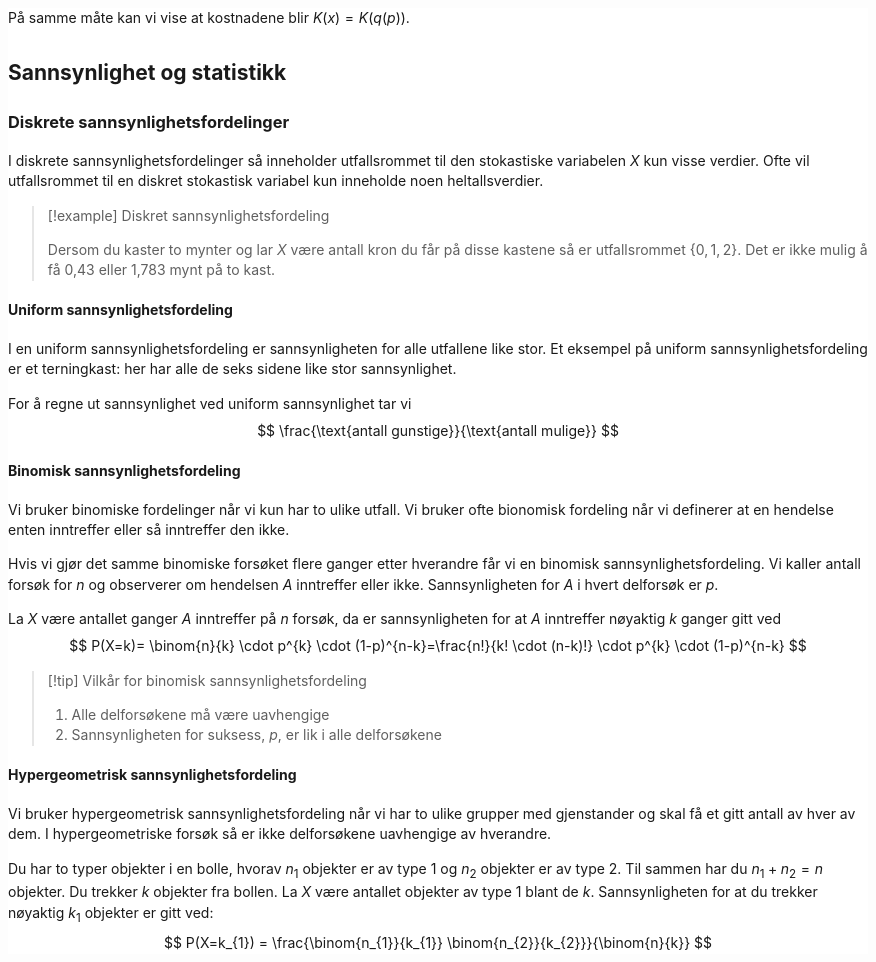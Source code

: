 På samme måte kan vi vise at kostnadene blir $K(x)=K(q(p))$.

## Sannsynlighet og statistikk
### Diskrete sannsynlighetsfordelinger
I diskrete sannsynlighetsfordelinger så inneholder utfallsrommet til den stokastiske variabelen $X$ kun visse verdier. Ofte vil utfallsrommet til en diskret stokastisk variabel kun inneholde noen heltallsverdier.

>[!example] Diskret sannsynlighetsfordeling
>
>Dersom du kaster to mynter og lar $X$ være antall kron du får på disse kastene så er utfallsrommet $\{ 0,1,2 \}$. Det er ikke mulig å få 0,43 eller 1,783 mynt på to kast.

#### Uniform sannsynlighetsfordeling
I en uniform sannsynlighetsfordeling er sannsynligheten for alle utfallene like stor. Et eksempel på uniform sannsynlighetsfordeling er et terningkast: her har alle de seks sidene like stor sannsynlighet.

For å regne ut sannsynlighet ved uniform sannsynlighet tar vi 
$$
\frac{\text{antall gunstige}}{\text{antall mulige}}
$$

#### Binomisk sannsynlighetsfordeling
Vi bruker binomiske fordelinger når vi kun har to ulike utfall. Vi bruker ofte bionomisk fordeling når vi definerer at en hendelse enten inntreffer eller så inntreffer den ikke.

Hvis vi gjør det samme binomiske forsøket flere ganger etter hverandre får vi en binomisk sannsynlighetsfordeling. Vi kaller antall forsøk for $n$ og observerer om hendelsen $A$ inntreffer eller ikke. Sannsynligheten for $A$ i hvert delforsøk er $p$.

La $X$ være antallet ganger $A$ inntreffer på $n$ forsøk, da er sannsynligheten for at $A$ inntreffer nøyaktig $k$ ganger gitt ved
$$
P(X=k)= \binom{n}{k} \cdot p^{k} \cdot (1-p)^{n-k}=\frac{n!}{k! \cdot (n-k)!} \cdot p^{k} \cdot (1-p)^{n-k}
$$

>[!tip] Vilkår for binomisk sannsynlighetsfordeling
>
> 1. Alle delforsøkene må være uavhengige
> 2. Sannsynligheten for suksess, $p$, er lik i alle delforsøkene

#### Hypergeometrisk sannsynlighetsfordeling
Vi bruker hypergeometrisk sannsynlighetsfordeling når vi har to ulike grupper med gjenstander og skal få et gitt antall av hver av dem. I hypergeometriske forsøk så er ikke delforsøkene uavhengige av hverandre.

Du har to typer objekter i en bolle, hvorav $n_{1}$ objekter er av type 1 og $n_{2}$ objekter er av type 2. Til sammen har du $n_{1}+n_{2}=n$ objekter. Du trekker $k$ objekter fra bollen. La $X$ være antallet objekter av type 1 blant de $k$. Sannsynligheten for at du trekker nøyaktig $k_{1}$ objekter er gitt ved:
$$
P(X=k_{1}) = \frac{\binom{n_{1}}{k_{1}} \binom{n_{2}}{k_{2}}}{\binom{n}{k}}
$$


[^1]: Merk at `python`-lister begynner på indeks 0. Det vil si at for å hente ut det første elementet i ei liste som heter `min_liste` så skriver vi `min_liste[0]`. For å hente du det fjerde elementet i lista skriver vi `min_liste[3]`.
[^3]: Denne formelen tror jeg ikke du trenger å pugge til del 1 av eksamen.
[^2]: $p$-verdi og sannsynligheten $p$ i binomisk modell er *ikke* det samme.